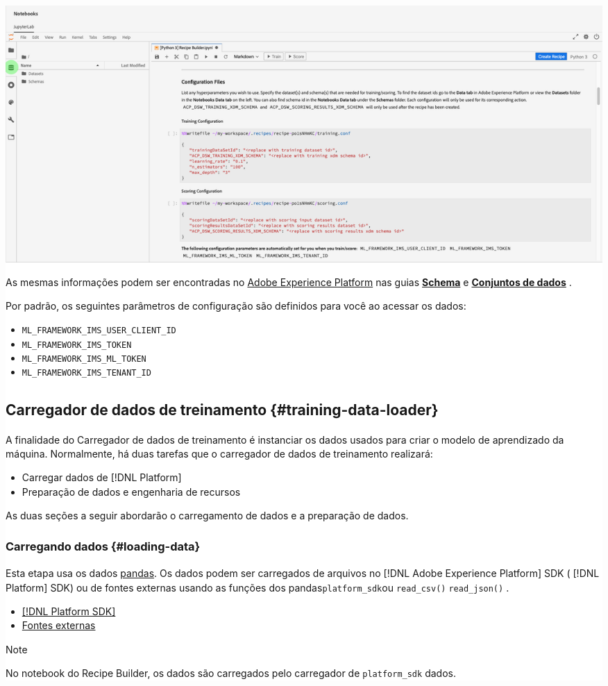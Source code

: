 ![](../images/jupyterlab/create-recipe/datasets.png)

As mesmas informações podem ser encontradas no [Adobe Experience Platform](https://platform.adobe.com/) nas guias **[Schema](https://platform.adobe.com/schema)** e **[Conjuntos de dados](https://platform.adobe.com/dataset/overview)** .

Por padrão, os seguintes parâmetros de configuração são definidos para você ao acessar os dados:

- `ML_FRAMEWORK_IMS_USER_CLIENT_ID`
- `ML_FRAMEWORK_IMS_TOKEN`
- `ML_FRAMEWORK_IMS_ML_TOKEN`
- `ML_FRAMEWORK_IMS_TENANT_ID`

## Carregador de dados de treinamento {#training-data-loader}

A finalidade do Carregador de dados de treinamento é instanciar os dados usados para criar o modelo de aprendizado da máquina. Normalmente, há duas tarefas que o carregador de dados de treinamento realizará:
- Carregar dados de [!DNL Platform]
- Preparação de dados e engenharia de recursos

As duas seções a seguir abordarão o carregamento de dados e a preparação de dados.

### Carregando dados {#loading-data}

Esta etapa usa os dados [pandas](https://pandas.pydata.org/pandas-docs/stable/generated/pandas.DataFrame.html). Os dados podem ser carregados de arquivos no [!DNL Adobe Experience Platform] SDK ( [!DNL Platform] SDK) ou de fontes externas usando as funções dos pandas`platform_sdk`ou `read_csv()` `read_json()` .

- [[!DNL Platform SDK]](#platform-sdk)
- [Fontes externas](#external-sources)

>[!NOTE]
>
>No notebook do Recipe Builder, os dados são carregados pelo carregador de `platform_sdk` dados.
